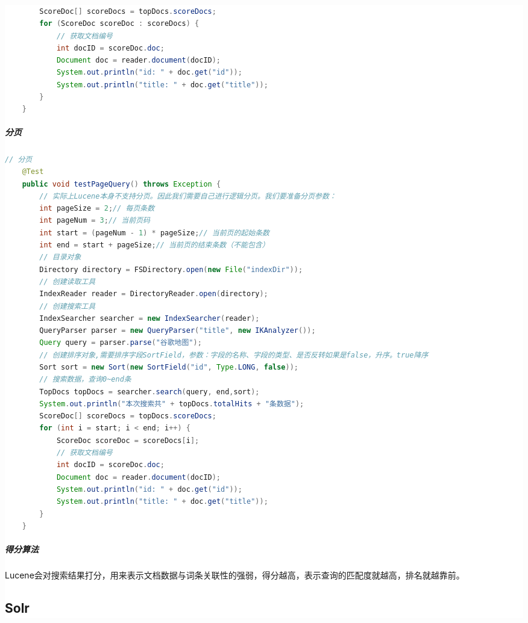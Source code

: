 ```java
        ScoreDoc[] scoreDocs = topDocs.scoreDocs;
        for (ScoreDoc scoreDoc : scoreDocs) {
            // 获取文档编号
            int docID = scoreDoc.doc;
            Document doc = reader.document(docID);
            System.out.println("id: " + doc.get("id"));
            System.out.println("title: " + doc.get("title"));
        }
    }
```

##### 分页

```java
// 分页
	@Test
	public void testPageQuery() throws Exception {
		// 实际上Lucene本身不支持分页。因此我们需要自己进行逻辑分页。我们要准备分页参数：
		int pageSize = 2;// 每页条数
		int pageNum = 3;// 当前页码
		int start = (pageNum - 1) * pageSize;// 当前页的起始条数
		int end = start + pageSize;// 当前页的结束条数（不能包含）
		// 目录对象
		Directory directory = FSDirectory.open(new File("indexDir"));
		// 创建读取工具
		IndexReader reader = DirectoryReader.open(directory);
		// 创建搜索工具
		IndexSearcher searcher = new IndexSearcher(reader);
		QueryParser parser = new QueryParser("title", new IKAnalyzer());
		Query query = parser.parse("谷歌地图");
		// 创建排序对象,需要排序字段SortField，参数：字段的名称、字段的类型、是否反转如果是false，升序。true降序
		Sort sort = new Sort(new SortField("id", Type.LONG, false));
		// 搜索数据，查询0~end条
		TopDocs topDocs = searcher.search(query, end,sort);
		System.out.println("本次搜索共" + topDocs.totalHits + "条数据");
		ScoreDoc[] scoreDocs = topDocs.scoreDocs;
		for (int i = start; i < end; i++) {
			ScoreDoc scoreDoc = scoreDocs[i];
			// 获取文档编号
			int docID = scoreDoc.doc;
			Document doc = reader.document(docID);
			System.out.println("id: " + doc.get("id"));
			System.out.println("title: " + doc.get("title"));
		}
	}
```

##### 得分算法

Lucene会对搜索结果打分，用来表示文档数据与词条关联性的强弱，得分越高，表示查询的匹配度就越高，排名就越靠前。

## Solr

